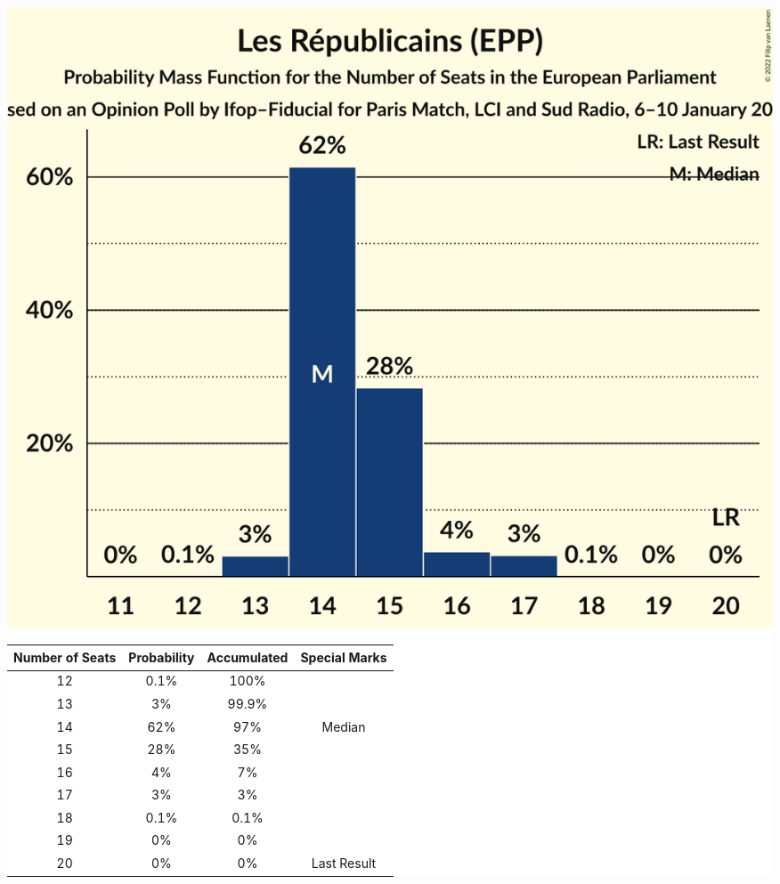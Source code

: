 ![Graph with seats probability mass function not yet produced](2022-01-10-Ifop–Fiducial-seats-pmf-lesrépublicainsepp.png "Seats Probability Mass Function")

| Number of Seats | Probability | Accumulated | Special Marks |
|:---------------:|:-----------:|:-----------:|:-------------:|
| 12 | 0.1% | 100% |  |
| 13 | 3% | 99.9% |  |
| 14 | 62% | 97% | Median |
| 15 | 28% | 35% |  |
| 16 | 4% | 7% |  |
| 17 | 3% | 3% |  |
| 18 | 0.1% | 0.1% |  |
| 19 | 0% | 0% |  |
| 20 | 0% | 0% | Last Result |
